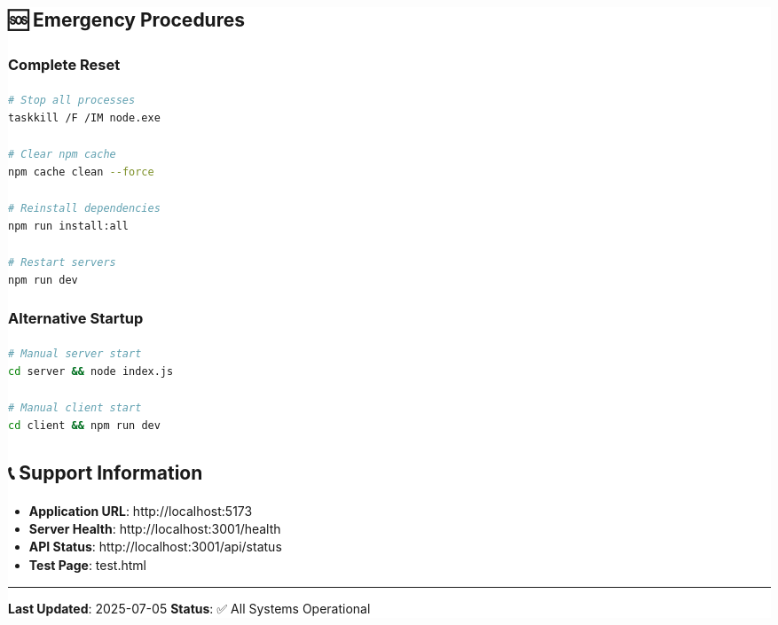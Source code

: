 ## 🆘 Emergency Procedures

### Complete Reset
```bash
# Stop all processes
taskkill /F /IM node.exe

# Clear npm cache
npm cache clean --force

# Reinstall dependencies
npm run install:all

# Restart servers
npm run dev
```

### Alternative Startup
```bash
# Manual server start
cd server && node index.js

# Manual client start
cd client && npm run dev
```

## 📞 Support Information

- **Application URL**: http://localhost:5173
- **Server Health**: http://localhost:3001/health
- **API Status**: http://localhost:3001/api/status
- **Test Page**: test.html

---

**Last Updated**: 2025-07-05
**Status**: ✅ All Systems Operational 